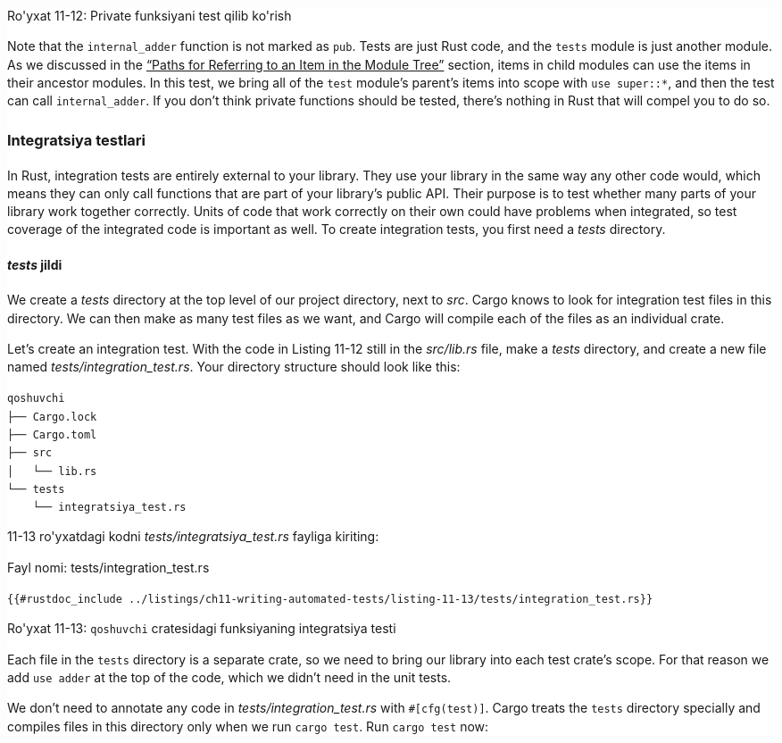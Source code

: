 <span class="caption">Ro'yxat 11-12: Private funksiyani test qilib ko'rish</span>

Note that the `internal_adder` function is not marked as `pub`. Tests are just Rust code, and the `tests` module is just another module. As we discussed in the [“Paths for Referring to an Item in the Module Tree”][paths]
section, items in child modules can use the items in their ancestor modules. In this test, we bring all of the `test` module’s parent’s items into scope with `use super::*`, and then the test can call `internal_adder`. If you don’t think private functions should be tested, there’s nothing in Rust that will compel you to do so.

### Integratsiya testlari

In Rust, integration tests are entirely external to your library. They use your library in the same way any other code would, which means they can only call functions that are part of your library’s public API. Their purpose is to test whether many parts of your library work together correctly. Units of code that work correctly on their own could have problems when integrated, so test coverage of the integrated code is important as well. To create integration tests, you first need a *tests* directory.

#### *tests* jildi

We create a *tests* directory at the top level of our project directory, next to *src*. Cargo knows to look for integration test files in this directory. We can then make as many test files as we want, and Cargo will compile each of the files as an individual crate.

Let’s create an integration test. With the code in Listing 11-12 still in the *src/lib.rs* file, make a *tests* directory, and create a new file named *tests/integration_test.rs*. Your directory structure should look like this:

```text
qoshuvchi
├── Cargo.lock
├── Cargo.toml
├── src
│   └── lib.rs
└── tests
    └── integratsiya_test.rs
```

11-13 ro'yxatdagi kodni *tests/integratsiya_test.rs* fayliga kiriting:

<span class="filename">Fayl nomi: tests/integration_test.rs</span>

```rust,ignore
{{#rustdoc_include ../listings/ch11-writing-automated-tests/listing-11-13/tests/integration_test.rs}}
```


<span class="caption">Ro'yxat 11-13: `qoshuvchi` cratesidagi funksiyaning integratsiya testi</span>

Each file in the `tests` directory is a separate crate, so we need to bring our library into each test crate’s scope. For that reason we add `use adder` at the top of the code, which we didn’t need in the unit tests.

We don’t need to annotate any code in *tests/integration_test.rs* with `#[cfg(test)]`. Cargo treats the `tests` directory specially and compiles files in this directory only when we run `cargo test`. Run `cargo test` now:


[paths]: ch07-03-paths-for-referring-to-an-item-in-the-module-tree.html
[alt-paths]: ch07-05-separating-modules-into-different-files.html#alternate-file-paths